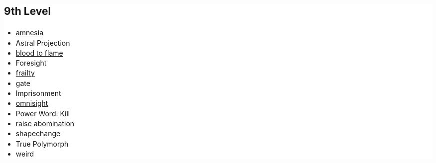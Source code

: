 ## 9th Level
* [amnesia](/Magic/Spells/amnesia.md)
* Astral Projection
* [blood to flame](/Magic/Spells/blood-to-flame.md)
* Foresight
* [frailty](/Magic/Spells/frailty.md)
* gate
* Imprisonment
* [omnisight](/Magic/Spells/omnisight.md)
* Power Word: Kill
* [raise abomination](/Magic/Spells/raise-abomination.md)
* shapechange
* True Polymorph
* weird
